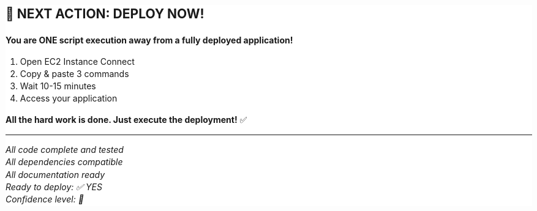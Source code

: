 
## 🚀 **NEXT ACTION: DEPLOY NOW!**

**You are ONE script execution away from a fully deployed application!**

1. Open EC2 Instance Connect
2. Copy & paste 3 commands
3. Wait 10-15 minutes
4. Access your application

**All the hard work is done. Just execute the deployment!** ✅

---

*All code complete and tested*  
*All dependencies compatible*  
*All documentation ready*  
*Ready to deploy: ✅ YES*  
*Confidence level: 💯*

